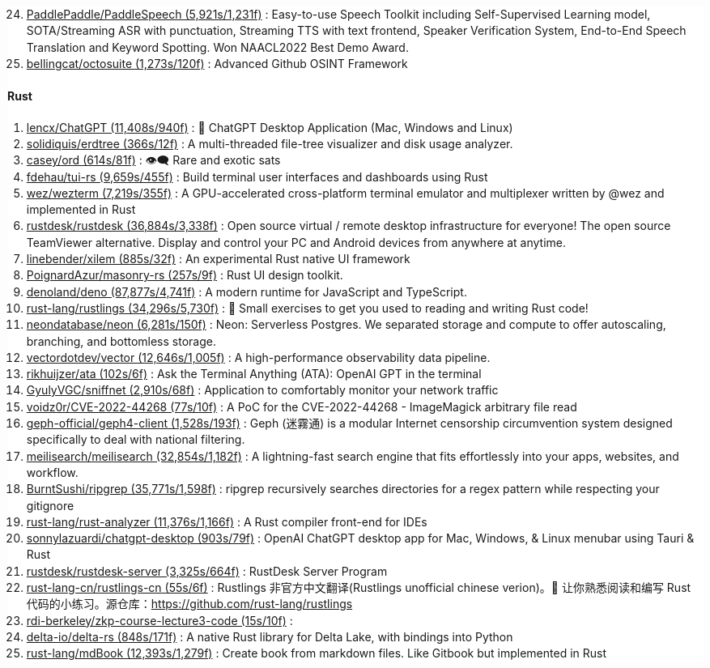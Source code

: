 24. [PaddlePaddle/PaddleSpeech (5,921s/1,231f)](https://github.com/PaddlePaddle/PaddleSpeech) : Easy-to-use Speech Toolkit including Self-Supervised Learning model, SOTA/Streaming ASR with punctuation, Streaming TTS with text frontend, Speaker Verification System, End-to-End Speech Translation and Keyword Spotting. Won NAACL2022 Best Demo Award.
25. [bellingcat/octosuite (1,273s/120f)](https://github.com/bellingcat/octosuite) : Advanced Github OSINT Framework

#### Rust
1. [lencx/ChatGPT (11,408s/940f)](https://github.com/lencx/ChatGPT) : 🔮 ChatGPT Desktop Application (Mac, Windows and Linux)
2. [solidiquis/erdtree (366s/12f)](https://github.com/solidiquis/erdtree) : A multi-threaded file-tree visualizer and disk usage analyzer.
3. [casey/ord (614s/81f)](https://github.com/casey/ord) : 👁‍🗨 Rare and exotic sats
4. [fdehau/tui-rs (9,659s/455f)](https://github.com/fdehau/tui-rs) : Build terminal user interfaces and dashboards using Rust
5. [wez/wezterm (7,219s/355f)](https://github.com/wez/wezterm) : A GPU-accelerated cross-platform terminal emulator and multiplexer written by @wez and implemented in Rust
6. [rustdesk/rustdesk (36,884s/3,338f)](https://github.com/rustdesk/rustdesk) : Open source virtual / remote desktop infrastructure for everyone! The open source TeamViewer alternative. Display and control your PC and Android devices from anywhere at anytime.
7. [linebender/xilem (885s/32f)](https://github.com/linebender/xilem) : An experimental Rust native UI framework
8. [PoignardAzur/masonry-rs (257s/9f)](https://github.com/PoignardAzur/masonry-rs) : Rust UI design toolkit.
9. [denoland/deno (87,877s/4,741f)](https://github.com/denoland/deno) : A modern runtime for JavaScript and TypeScript.
10. [rust-lang/rustlings (34,296s/5,730f)](https://github.com/rust-lang/rustlings) : 🦀 Small exercises to get you used to reading and writing Rust code!
11. [neondatabase/neon (6,281s/150f)](https://github.com/neondatabase/neon) : Neon: Serverless Postgres. We separated storage and compute to offer autoscaling, branching, and bottomless storage.
12. [vectordotdev/vector (12,646s/1,005f)](https://github.com/vectordotdev/vector) : A high-performance observability data pipeline.
13. [rikhuijzer/ata (102s/6f)](https://github.com/rikhuijzer/ata) : Ask the Terminal Anything (ATA): OpenAI GPT in the terminal
14. [GyulyVGC/sniffnet (2,910s/68f)](https://github.com/GyulyVGC/sniffnet) : Application to comfortably monitor your network traffic
15. [voidz0r/CVE-2022-44268 (77s/10f)](https://github.com/voidz0r/CVE-2022-44268) : A PoC for the CVE-2022-44268 - ImageMagick arbitrary file read
16. [geph-official/geph4-client (1,528s/193f)](https://github.com/geph-official/geph4-client) : Geph (迷霧通) is a modular Internet censorship circumvention system designed specifically to deal with national filtering.
17. [meilisearch/meilisearch (32,854s/1,182f)](https://github.com/meilisearch/meilisearch) : A lightning-fast search engine that fits effortlessly into your apps, websites, and workflow.
18. [BurntSushi/ripgrep (35,771s/1,598f)](https://github.com/BurntSushi/ripgrep) : ripgrep recursively searches directories for a regex pattern while respecting your gitignore
19. [rust-lang/rust-analyzer (11,376s/1,166f)](https://github.com/rust-lang/rust-analyzer) : A Rust compiler front-end for IDEs
20. [sonnylazuardi/chatgpt-desktop (903s/79f)](https://github.com/sonnylazuardi/chatgpt-desktop) : OpenAI ChatGPT desktop app for Mac, Windows, & Linux menubar using Tauri & Rust
21. [rustdesk/rustdesk-server (3,325s/664f)](https://github.com/rustdesk/rustdesk-server) : RustDesk Server Program
22. [rust-lang-cn/rustlings-cn (55s/6f)](https://github.com/rust-lang-cn/rustlings-cn) : Rustlings 非官方中文翻译(Rustlings unofficial chinese verion)。🦀 让你熟悉阅读和编写 Rust 代码的小练习。源仓库：https://github.com/rust-lang/rustlings
23. [rdi-berkeley/zkp-course-lecture3-code (15s/10f)](https://github.com/rdi-berkeley/zkp-course-lecture3-code) : 
24. [delta-io/delta-rs (848s/171f)](https://github.com/delta-io/delta-rs) : A native Rust library for Delta Lake, with bindings into Python
25. [rust-lang/mdBook (12,393s/1,279f)](https://github.com/rust-lang/mdBook) : Create book from markdown files. Like Gitbook but implemented in Rust
